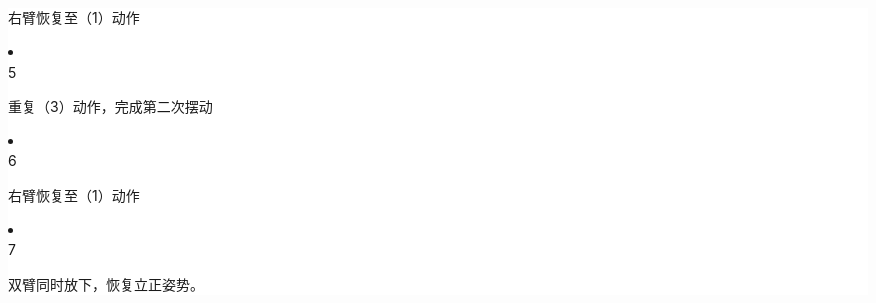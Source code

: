 右臂恢复至（1）动作

</div></li>
	<li class="exp-content-list list-item-5">
<div class="list-icon">5</div>
<div class="content-list-text">

重复（3）动作，完成第二次摆动

</div></li>
	<li class="exp-content-list list-item-6">
<div class="list-icon">6</div>
<div class="content-list-text">

右臂恢复至（1）动作

</div></li>
	<li class="exp-content-list list-item-7">
<div class="list-icon">7</div>
<div class="content-list-text">

双臂同时放下，恢复立正姿势。

</div></li>
</ol>
</div>
</div>
